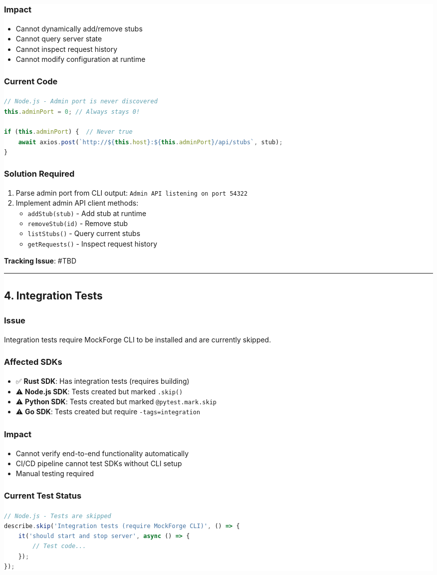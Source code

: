 ### Impact
- Cannot dynamically add/remove stubs
- Cannot query server state
- Cannot inspect request history
- Cannot modify configuration at runtime

### Current Code
```typescript
// Node.js - Admin port is never discovered
this.adminPort = 0; // Always stays 0!

if (this.adminPort) {  // Never true
    await axios.post(`http://${this.host}:${this.adminPort}/api/stubs`, stub);
}
```

### Solution Required
1. Parse admin port from CLI output: `Admin API listening on port 54322`
2. Implement admin API client methods:
   - `addStub(stub)` - Add stub at runtime
   - `removeStub(id)` - Remove stub
   - `listStubs()` - Query current stubs
   - `getRequests()` - Inspect request history

**Tracking Issue**: #TBD

---

## 4. Integration Tests

### Issue
Integration tests require MockForge CLI to be installed and are currently skipped.

### Affected SDKs
- ✅ **Rust SDK**: Has integration tests (requires building)
- ⚠️  **Node.js SDK**: Tests created but marked `.skip()`
- ⚠️  **Python SDK**: Tests created but marked `@pytest.mark.skip`
- ⚠️  **Go SDK**: Tests created but require `-tags=integration`

### Impact
- Cannot verify end-to-end functionality automatically
- CI/CD pipeline cannot test SDKs without CLI setup
- Manual testing required

### Current Test Status
```typescript
// Node.js - Tests are skipped
describe.skip('Integration tests (require MockForge CLI)', () => {
    it('should start and stop server', async () => {
        // Test code...
    });
});
```
